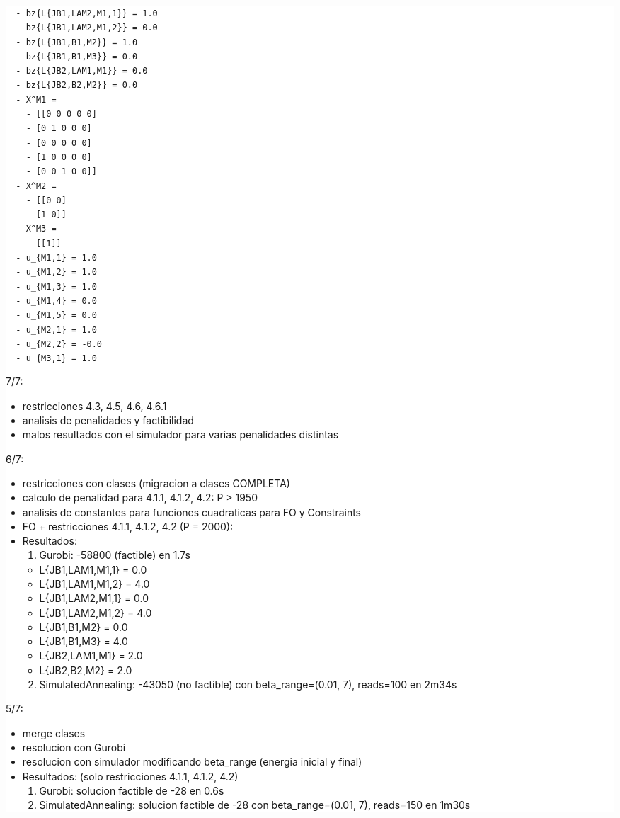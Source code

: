       - bz{L{JB1,LAM2,M1,1}} = 1.0
      - bz{L{JB1,LAM2,M1,2}} = 0.0
      - bz{L{JB1,B1,M2}} = 1.0
      - bz{L{JB1,B1,M3}} = 0.0
      - bz{L{JB2,LAM1,M1}} = 0.0
      - bz{L{JB2,B2,M2}} = 0.0
      - X^M1 =
        - [[0 0 0 0 0]
        - [0 1 0 0 0]
        - [0 0 0 0 0]
        - [1 0 0 0 0]
        - [0 0 1 0 0]]
      - X^M2 =
        - [[0 0]
        - [1 0]]
      - X^M3 =
        - [[1]]
      - u_{M1,1} = 1.0
      - u_{M1,2} = 1.0
      - u_{M1,3} = 1.0
      - u_{M1,4} = 0.0
      - u_{M1,5} = 0.0
      - u_{M2,1} = 1.0
      - u_{M2,2} = -0.0
      - u_{M3,1} = 1.0


7/7:
  - restricciones 4.3, 4.5, 4.6, 4.6.1
  - analisis de penalidades y factibilidad
  - malos resultados con el simulador para varias penalidades distintas


6/7:
  - restricciones con clases (migracion a clases COMPLETA)
  - calculo de penalidad para 4.1.1, 4.1.2, 4.2: P > 1950
  - analisis de constantes para funciones cuadraticas para FO y Constraints
  - FO + restricciones 4.1.1, 4.1.2, 4.2 (P = 2000):
  - Resultados:
    1) Gurobi: -58800 (factible) en 1.7s
      - L{JB1,LAM1,M1,1} = 0.0
      - L{JB1,LAM1,M1,2} = 4.0
      - L{JB1,LAM2,M1,1} = 0.0
      - L{JB1,LAM2,M1,2} = 4.0
      - L{JB1,B1,M2} = 0.0
      - L{JB1,B1,M3} = 4.0
      - L{JB2,LAM1,M1} = 2.0
      - L{JB2,B2,M2} = 2.0
    2) SimulatedAnnealing: -43050 (no factible) con beta_range=(0.01, 7), reads=100 en 2m34s
   

5/7:
  - merge clases
  - resolucion con Gurobi
  - resolucion con simulador modificando beta_range (energia inicial y final)
  - Resultados: (solo restricciones 4.1.1, 4.1.2, 4.2)
    1) Gurobi: solucion factible de -28 en 0.6s
    2) SimulatedAnnealing: solucion factible de -28 con beta_range=(0.01, 7), reads=150 en 1m30s
